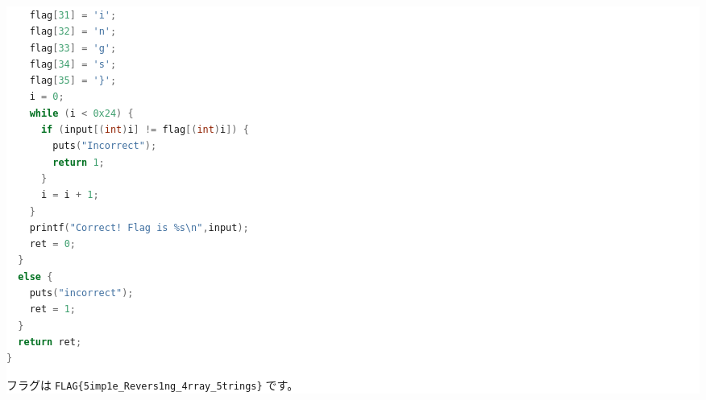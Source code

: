 ```c
    flag[31] = 'i';
    flag[32] = 'n';
    flag[33] = 'g';
    flag[34] = 's';
    flag[35] = '}';
    i = 0;
    while (i < 0x24) {
      if (input[(int)i] != flag[(int)i]) {
        puts("Incorrect");
        return 1;
      }
      i = i + 1;
    }
    printf("Correct! Flag is %s\n",input);
    ret = 0;
  }
  else {
    puts("incorrect");
    ret = 1;
  }
  return ret;
}
```

フラグは `FLAG{5imp1e_Revers1ng_4rray_5trings}` です。
